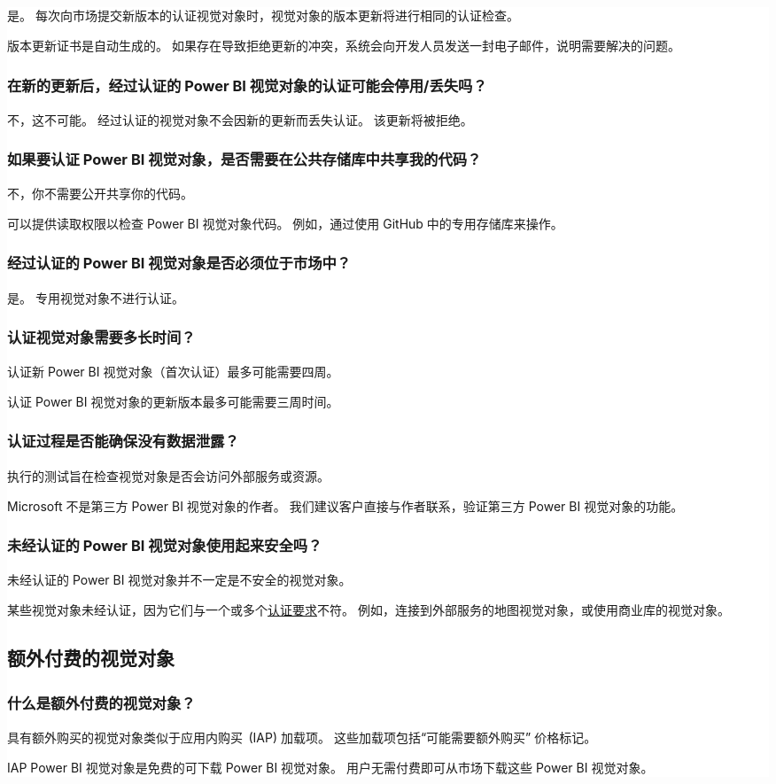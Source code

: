 是。 每次向市场提交新版本的认证视觉对象时，视觉对象的版本更新将进行相同的认证检查。

版本更新证书是自动生成的。 如果存在导致拒绝更新的冲突，系统会向开发人员发送一封电子邮件，说明需要解决的问题。

### <a name="can-a-certified-power-bi-visual-stop-lose-its-certification-after-a-new-update"></a>在新的更新后，经过认证的 Power BI 视觉对象的认证可能会停用/丢失吗？

不，这不可能。 经过认证的视觉对象不会因新的更新而丢失认证。 该更新将被拒绝。
 
### <a name="do-i-need-to-share-my-code-in-a-public-repository-if-im-certifying-my-power-bi-visual"></a>如果要认证 Power BI 视觉对象，是否需要在公共存储库中共享我的代码？

不，你不需要公开共享你的代码。

可以提供读取权限以检查 Power BI 视觉对象代码。 例如，通过使用 GitHub 中的专用存储库来操作。
 
### <a name="does-a-certified-power-bi-visual-have-to-be-in-the-marketplace"></a>经过认证的 Power BI 视觉对象是否必须位于市场中？

是。 专用视觉对象不进行认证。
 
### <a name="how-long-does-it-take-to-certify-my-visual"></a>认证视觉对象需要多长时间？

认证新 Power BI 视觉对象（首次认证）最多可能需要四周。 

认证 Power BI 视觉对象的更新版本最多可能需要三周时间。 

### <a name="does-the-certification-process-ensure-that-there-is-no-data-leakage"></a>认证过程是否能确保没有数据泄露？

执行的测试旨在检查视觉对象是否会访问外部服务或资源。 

Microsoft 不是第三方 Power BI 视觉对象的作者。 我们建议客户直接与作者联系，验证第三方 Power BI 视觉对象的功能。
 
### <a name="are-uncertified-power-bi-visuals-safe-to-use"></a>未经认证的 Power BI 视觉对象使用起来安全吗？

未经认证的 Power BI 视觉对象并不一定是不安全的视觉对象。

某些视觉对象未经认证，因为它们与一个或多个[认证要求](https://docs.microsoft.com/power-bi/power-bi-custom-visuals-certified?#certification-requirements)不符。 例如，连接到外部服务的地图视觉对象，或使用商业库的视觉对象。
 
## <a name="visuals-with-additional-purchases"></a>额外付费的视觉对象

### <a name="what-is-a-visual-with-additional-purchases"></a>什么是额外付费的视觉对象？

具有额外购买的视觉对象类似于应用内购买  (IAP) 加载项。 这些加载项包括“可能需要额外购买”  价格标记。

IAP Power BI 视觉对象是免费的可下载 Power BI 视觉对象。 用户无需付费即可从市场下载这些 Power BI 视觉对象。
